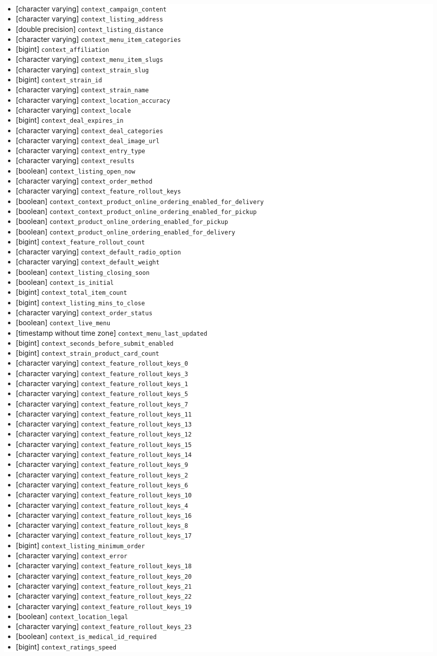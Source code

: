 * [character varying] `context_campaign_content`
* [character varying] `context_listing_address`
* [double precision] `context_listing_distance`
* [character varying] `context_menu_item_categories`
* [bigint]    `context_affiliation`
* [character varying] `context_menu_item_slugs`
* [character varying] `context_strain_slug`
* [bigint]    `context_strain_id`
* [character varying] `context_strain_name`
* [character varying] `context_location_accuracy`
* [character varying] `context_locale`
* [bigint]    `context_deal_expires_in`
* [character varying] `context_deal_categories`
* [character varying] `context_deal_image_url`
* [character varying] `context_entry_type`
* [character varying] `context_results`
* [boolean]   `context_listing_open_now`
* [character varying] `context_order_method`
* [character varying] `context_feature_rollout_keys`
* [boolean]   `context_context_product_online_ordering_enabled_for_delivery`
* [boolean]   `context_context_product_online_ordering_enabled_for_pickup`
* [boolean]   `context_product_online_ordering_enabled_for_pickup`
* [boolean]   `context_product_online_ordering_enabled_for_delivery`
* [bigint]    `context_feature_rollout_count`
* [character varying] `context_default_radio_option`
* [character varying] `context_default_weight`
* [boolean]   `context_listing_closing_soon`
* [boolean]   `context_is_initial`
* [bigint]    `context_total_item_count`
* [bigint]    `context_listing_mins_to_close`
* [character varying] `context_order_status`
* [boolean]   `context_live_menu`
* [timestamp without time zone] `context_menu_last_updated`
* [bigint]    `context_seconds_before_submit_enabled`
* [bigint]    `context_strain_product_card_count`
* [character varying] `context_feature_rollout_keys_0`
* [character varying] `context_feature_rollout_keys_3`
* [character varying] `context_feature_rollout_keys_1`
* [character varying] `context_feature_rollout_keys_5`
* [character varying] `context_feature_rollout_keys_7`
* [character varying] `context_feature_rollout_keys_11`
* [character varying] `context_feature_rollout_keys_13`
* [character varying] `context_feature_rollout_keys_12`
* [character varying] `context_feature_rollout_keys_15`
* [character varying] `context_feature_rollout_keys_14`
* [character varying] `context_feature_rollout_keys_9`
* [character varying] `context_feature_rollout_keys_2`
* [character varying] `context_feature_rollout_keys_6`
* [character varying] `context_feature_rollout_keys_10`
* [character varying] `context_feature_rollout_keys_4`
* [character varying] `context_feature_rollout_keys_16`
* [character varying] `context_feature_rollout_keys_8`
* [character varying] `context_feature_rollout_keys_17`
* [bigint]    `context_listing_minimum_order`
* [character varying] `context_error`
* [character varying] `context_feature_rollout_keys_18`
* [character varying] `context_feature_rollout_keys_20`
* [character varying] `context_feature_rollout_keys_21`
* [character varying] `context_feature_rollout_keys_22`
* [character varying] `context_feature_rollout_keys_19`
* [boolean]   `context_location_legal`
* [character varying] `context_feature_rollout_keys_23`
* [boolean]   `context_is_medical_id_required`
* [bigint]    `context_ratings_speed`
